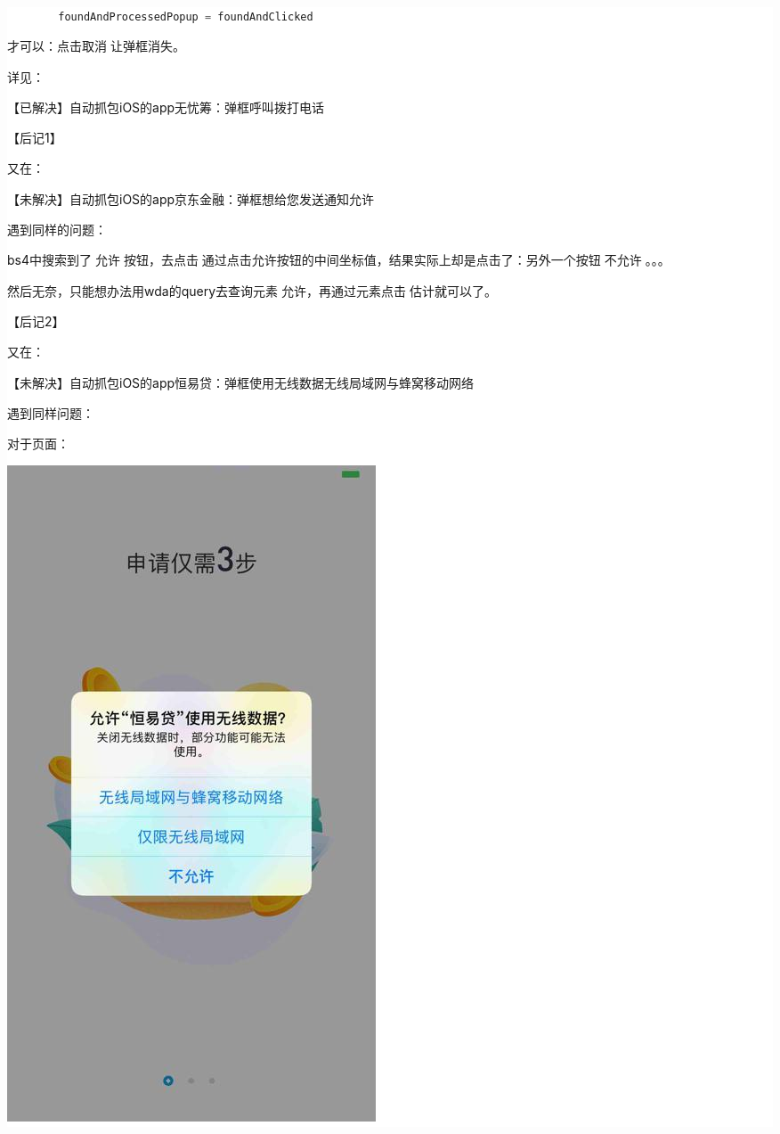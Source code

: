 ```python
        foundAndProcessedPopup = foundAndClicked
```

才可以：点击取消 让弹框消失。

详见：

【已解决】自动抓包iOS的app无忧筹：弹框呼叫拨打电话

【后记1】

又在：

【未解决】自动抓包iOS的app京东金融：弹框想给您发送通知允许

遇到同样的问题：

bs4中搜索到了 允许 按钮，去点击 通过点击允许按钮的中间坐标值，结果实际上却是点击了：另外一个按钮 不允许 。。。

然后无奈，只能想办法用wda的query去查询元素 允许，再通过元素点击 估计就可以了。

【后记2】

又在：

【未解决】自动抓包iOS的app恒易贷：弹框使用无线数据无线局域网与蜂窝移动网络

遇到同样问题：

对于页面：

![hengyidai_popup_use_wireless](../assets/img/hengyidai_popup_use_wireless.jpg)
